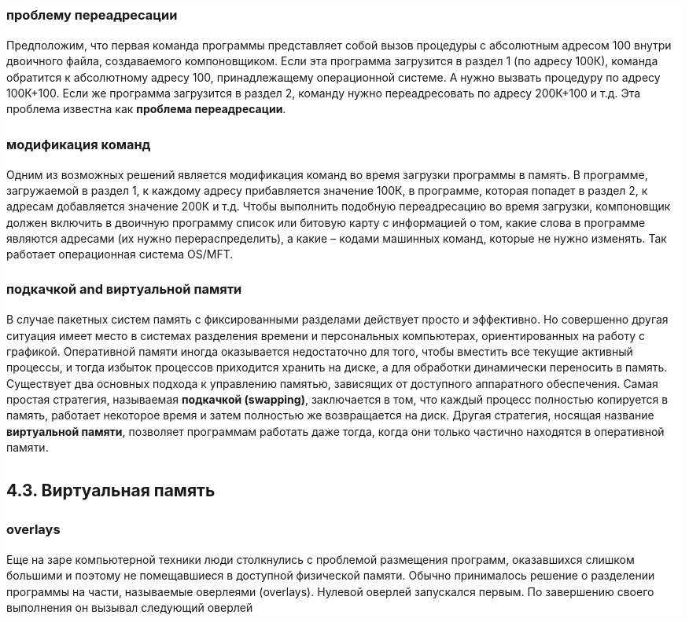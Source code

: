 ### проблему переадресации

Предположим, что первая команда программы представляет собой
вызов процедуры с абсолютным адресом 100 внутри двоичного файла,
создаваемого компоновщиком. Если эта программа загрузится в раздел 1 (по
адресу 100К), команда обратится к абсолютному адресу 100,
принадлежащему операционной системе. А нужно вызвать процедуру по
адресу 100К+100. Если же программа загрузится в раздел 2, команду нужно
переадресовать по адресу 200К+100 и т.д. Эта проблема известна как
**проблема переадресации**.

### модификация команд

Одним из возможных решений является модификация команд во время
загрузки программы в память. В программе, загружаемой в раздел 1, к
каждому адресу прибавляется значение 100К, в программе, которая попадет в
раздел 2, к адресам добавляется значение 200К и т.д. Чтобы выполнить
подобную переадресацию во время загрузки, компоновщик должен включить
в двоичную программу список или битовую карту с информацией о том,
какие слова в программе являются адресами (их нужно перераспределить), а
какие – кодами машинных команд, которые не нужно изменять. Так работает
операционная система OS/MFT.

### подкачкой and виртуальной памяти

В случае пакетных систем память с фиксированными разделами
действует просто и эффективно. Но совершенно другая ситуация имеет место
в системах разделения времени и персональных компьютерах,
ориентированных на работу с графикой. Оперативной памяти иногда
оказывается недостаточно для того, чтобы вместить все текущие активный
процессы, и тогда избыток процессов приходится хранить на диске, а для
обработки динамически переносить в память.
Существует два основных подхода к управлению памятью, зависящих
от доступного аппаратного обеспечения. Самая простая стратегия,
называемая **подкачкой (swapping)**, заключается в том, что каждый процесс
полностью копируется в память, работает некоторое время и затем
полностью же возвращается на диск. Другая стратегия, носящая название
**виртуальной памяти**, позволяет программам работать даже тогда, когда они
только частично находятся в оперативной памяти.

## 4.3. Виртуальная память

### overlays

Еще на заре компьютерной техники люди столкнулись с проблемой
размещения программ, оказавшихся слишком большими и поэтому не
помещавшиеся в доступной физической памяти. Обычно принималось
решение о разделении программы на части, называемые оверлеями
(overlays). Нулевой оверлей запускался первым. По завершению своего
выполнения он вызывал следующий оверлей
